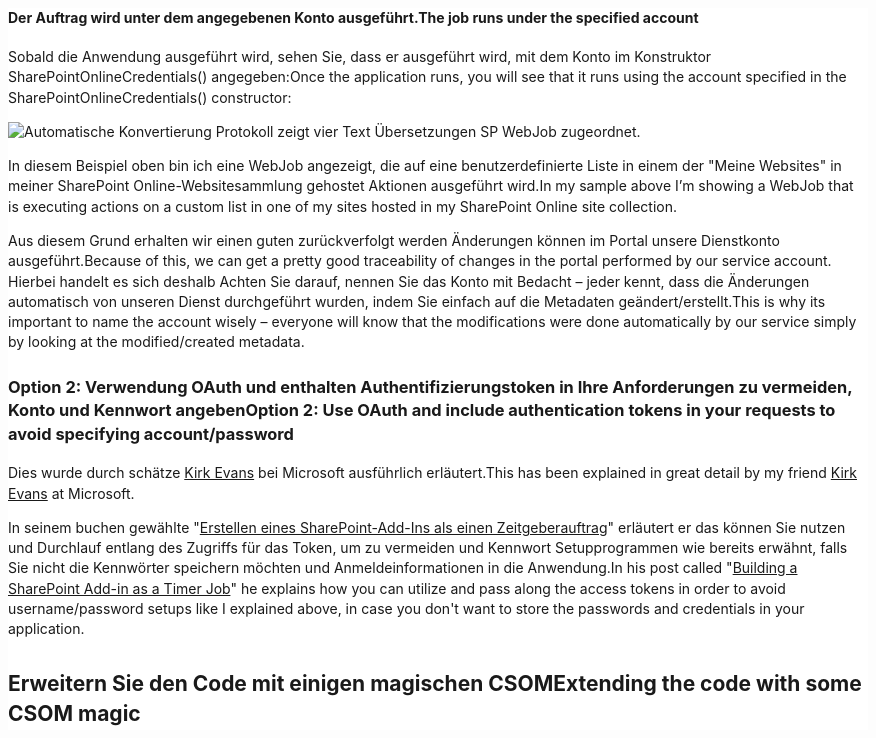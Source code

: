 #### <a name="the-job-runs-under-the-specified-account"></a><span data-ttu-id="fe9ef-157">Der Auftrag wird unter dem angegebenen Konto ausgeführt.</span><span class="sxs-lookup"><span data-stu-id="fe9ef-157">The job runs under the specified account</span></span> ####
<span data-ttu-id="fe9ef-158">Sobald die Anwendung ausgeführt wird, sehen Sie, dass er ausgeführt wird, mit dem Konto im Konstruktor SharePointOnlineCredentials() angegeben:</span><span class="sxs-lookup"><span data-stu-id="fe9ef-158">Once the application runs, you will see that it runs using the account specified in the SharePointOnlineCredentials() constructor:</span></span>

![Automatische Konvertierung Protokoll zeigt vier Text Übersetzungen SP WebJob zugeordnet.](media/Getting-Started-with-building-Azure-WebJobs-for-your-Office365-sites/5.Running-Job-Overview.png)

<span data-ttu-id="fe9ef-160">In diesem Beispiel oben bin ich eine WebJob angezeigt, die auf eine benutzerdefinierte Liste in einem der "Meine Websites" in meiner SharePoint Online-Websitesammlung gehostet Aktionen ausgeführt wird.</span><span class="sxs-lookup"><span data-stu-id="fe9ef-160">In my sample above I’m showing a WebJob that is executing actions on a custom list in one of my sites hosted in my SharePoint Online site collection.</span></span>

<span data-ttu-id="fe9ef-161">Aus diesem Grund erhalten wir einen guten zurückverfolgt werden Änderungen können im Portal unsere Dienstkonto ausgeführt.</span><span class="sxs-lookup"><span data-stu-id="fe9ef-161">Because of this, we can get a pretty good traceability of changes in the portal performed by our service account.</span></span> <span data-ttu-id="fe9ef-162">Hierbei handelt es sich deshalb Achten Sie darauf, nennen Sie das Konto mit Bedacht – jeder kennt, dass die Änderungen automatisch von unseren Dienst durchgeführt wurden, indem Sie einfach auf die Metadaten geändert/erstellt.</span><span class="sxs-lookup"><span data-stu-id="fe9ef-162">This is why its important to name the account wisely – everyone will know that the modifications were done automatically by our service simply by looking at the modified/created metadata.</span></span>

### <a name="option-2-use-oauth-and-include-authentication-tokens-in-your-requests-to-avoid-specifying-accountpassword"></a><span data-ttu-id="fe9ef-163">Option 2: Verwendung OAuth und enthalten Authentifizierungstoken in Ihre Anforderungen zu vermeiden, Konto und Kennwort angeben</span><span class="sxs-lookup"><span data-stu-id="fe9ef-163">Option 2: Use OAuth and include authentication tokens in your requests to avoid specifying account/password</span></span> ###
<span data-ttu-id="fe9ef-164">Dies wurde durch schätze [Kirk Evans](http://blogs.msdn.com/b/kaevans/) bei Microsoft ausführlich erläutert.</span><span class="sxs-lookup"><span data-stu-id="fe9ef-164">This has been explained in great detail by my friend [Kirk Evans](http://blogs.msdn.com/b/kaevans/) at Microsoft.</span></span>

<span data-ttu-id="fe9ef-165">In seinem buchen gewählte "[Erstellen eines SharePoint-Add-Ins als einen Zeitgeberauftrag](http://tz.nu/1xBA76K)" erläutert er das können Sie nutzen und Durchlauf entlang des Zugriffs für das Token, um zu vermeiden und Kennwort Setupprogrammen wie bereits erwähnt, falls Sie nicht die Kennwörter speichern möchten und Anmeldeinformationen in die Anwendung.</span><span class="sxs-lookup"><span data-stu-id="fe9ef-165">In his post called "[Building a SharePoint Add-in as a Timer Job](http://tz.nu/1xBA76K)" he explains how you can utilize and pass along the access tokens in order to avoid username/password setups like I explained above, in case you don't want to store the passwords and credentials in your application.</span></span>

## <a name="extending-the-code-with-some-csom-magic"></a><span data-ttu-id="fe9ef-166">Erweitern Sie den Code mit einigen magischen CSOM</span><span class="sxs-lookup"><span data-stu-id="fe9ef-166">Extending the code with some CSOM magic</span></span> ##